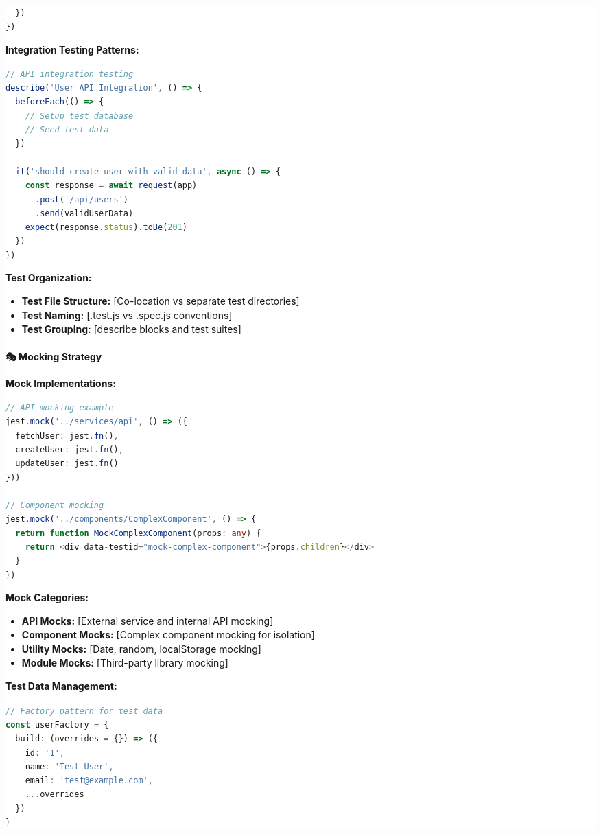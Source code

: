 ```typescript
  })
})
```

**Integration Testing Patterns:**
```typescript
// API integration testing
describe('User API Integration', () => {
  beforeEach(() => {
    // Setup test database
    // Seed test data
  })

  it('should create user with valid data', async () => {
    const response = await request(app)
      .post('/api/users')
      .send(validUserData)
    expect(response.status).toBe(201)
  })
})
```

**Test Organization:**
- **Test File Structure:** [Co-location vs separate test directories]
- **Test Naming:** [.test.js vs .spec.js conventions]
- **Test Grouping:** [describe blocks and test suites]

#### 🎭 Mocking Strategy

**Mock Implementations:**
```typescript
// API mocking example
jest.mock('../services/api', () => ({
  fetchUser: jest.fn(),
  createUser: jest.fn(),
  updateUser: jest.fn()
}))

// Component mocking
jest.mock('../components/ComplexComponent', () => {
  return function MockComplexComponent(props: any) {
    return <div data-testid="mock-complex-component">{props.children}</div>
  }
})
```

**Mock Categories:**
- **API Mocks:** [External service and internal API mocking]
- **Component Mocks:** [Complex component mocking for isolation]
- **Utility Mocks:** [Date, random, localStorage mocking]
- **Module Mocks:** [Third-party library mocking]

**Test Data Management:**
```typescript
// Factory pattern for test data
const userFactory = {
  build: (overrides = {}) => ({
    id: '1',
    name: 'Test User',
    email: 'test@example.com',
    ...overrides
  })
}
```
